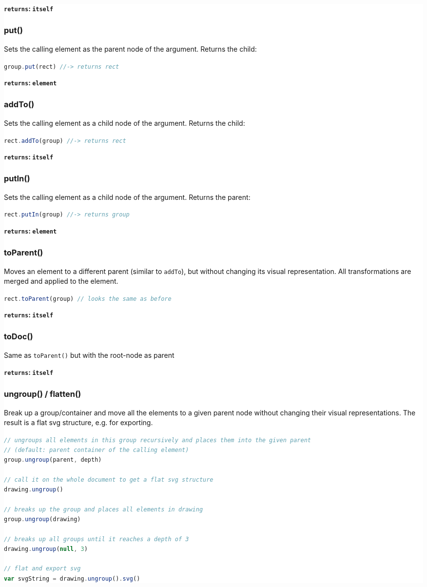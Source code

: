 __`returns`: `itself`__

### put()
Sets the calling element as the parent node of the argument. Returns the child:

```javascript
group.put(rect) //-> returns rect
```

__`returns`: `element`__

### addTo()
Sets the calling element as a child node of the argument. Returns the child:

```javascript
rect.addTo(group) //-> returns rect
```

__`returns`: `itself`__

### putIn()
Sets the calling element as a child node of the argument. Returns the parent:

```javascript
rect.putIn(group) //-> returns group
```

__`returns`: `element`__

### toParent()
Moves an element to a different parent (similar to `addTo`), but without changing its visual representation. All transformations are merged and applied to the element.

```javascript
rect.toParent(group) // looks the same as before
```

__`returns`: `itself`__

### toDoc()
Same as `toParent()` but with the root-node as parent

__`returns`: `itself`__

### ungroup() / flatten()
Break up a group/container and move all the elements to a given parent node without changing their visual representations. The result is a flat svg structure, e.g. for exporting.

```javascript
// ungroups all elements in this group recursively and places them into the given parent
// (default: parent container of the calling element)
group.ungroup(parent, depth)

// call it on the whole document to get a flat svg structure
drawing.ungroup()

// breaks up the group and places all elements in drawing
group.ungroup(drawing)

// breaks up all groups until it reaches a depth of 3
drawing.ungroup(null, 3)

// flat and export svg
var svgString = drawing.ungroup().svg()
```

